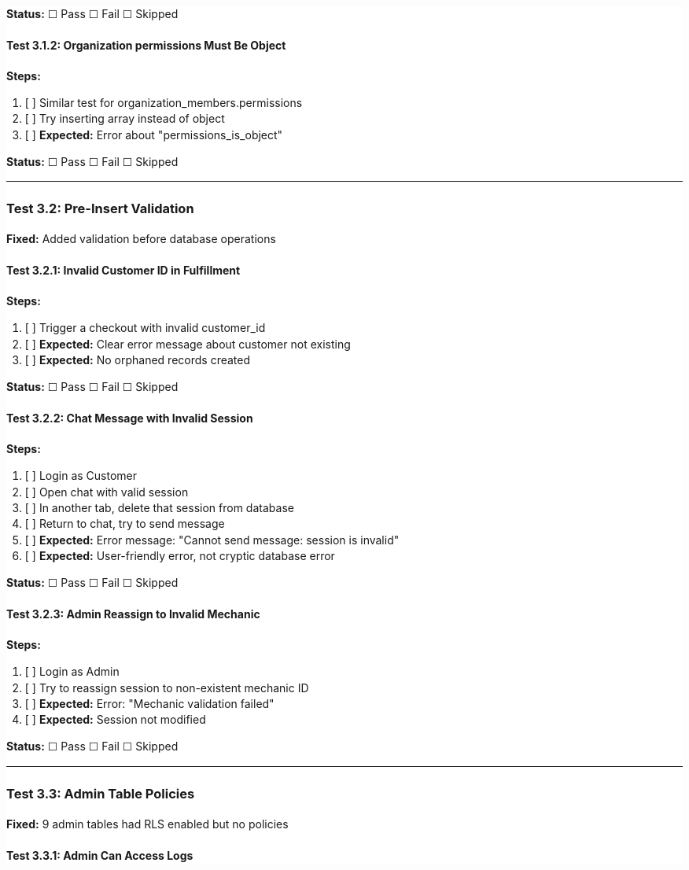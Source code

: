 **Status:** ☐ Pass  ☐ Fail  ☐ Skipped

#### Test 3.1.2: Organization permissions Must Be Object

**Steps:**
1. [ ] Similar test for organization_members.permissions
2. [ ] Try inserting array instead of object
3. [ ] **Expected:** Error about "permissions_is_object"

**Status:** ☐ Pass  ☐ Fail  ☐ Skipped

---

### Test 3.2: Pre-Insert Validation

**Fixed:** Added validation before database operations

#### Test 3.2.1: Invalid Customer ID in Fulfillment

**Steps:**
1. [ ] Trigger a checkout with invalid customer_id
2. [ ] **Expected:** Clear error message about customer not existing
3. [ ] **Expected:** No orphaned records created

**Status:** ☐ Pass  ☐ Fail  ☐ Skipped

#### Test 3.2.2: Chat Message with Invalid Session

**Steps:**
1. [ ] Login as Customer
2. [ ] Open chat with valid session
3. [ ] In another tab, delete that session from database
4. [ ] Return to chat, try to send message
5. [ ] **Expected:** Error message: "Cannot send message: session is invalid"
6. [ ] **Expected:** User-friendly error, not cryptic database error

**Status:** ☐ Pass  ☐ Fail  ☐ Skipped

#### Test 3.2.3: Admin Reassign to Invalid Mechanic

**Steps:**
1. [ ] Login as Admin
2. [ ] Try to reassign session to non-existent mechanic ID
3. [ ] **Expected:** Error: "Mechanic validation failed"
4. [ ] **Expected:** Session not modified

**Status:** ☐ Pass  ☐ Fail  ☐ Skipped

---

### Test 3.3: Admin Table Policies

**Fixed:** 9 admin tables had RLS enabled but no policies

#### Test 3.3.1: Admin Can Access Logs
